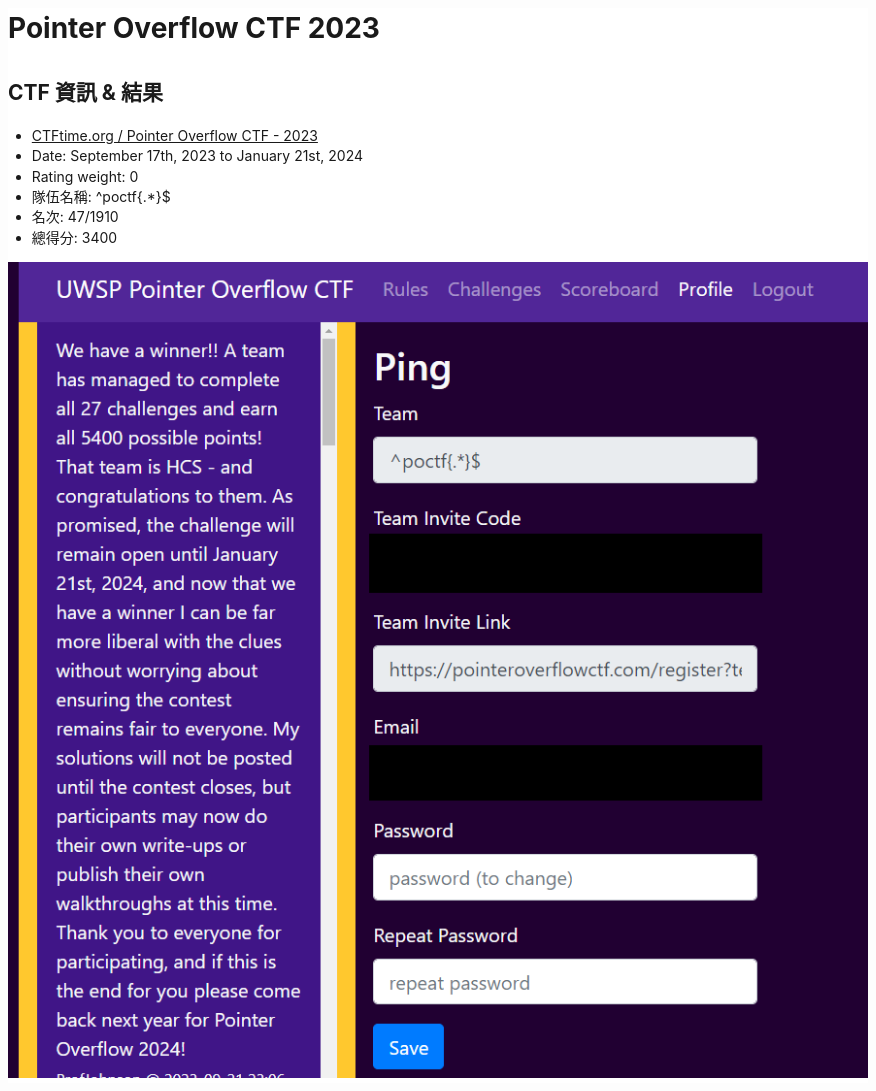# Pointer Overflow CTF 2023

## CTF 資訊 & 結果

- [CTFtime.org / Pointer Overflow CTF - 2023](https://ctftime.org/event/2026/)
- Date: September 17th, 2023 to January 21st, 2024
- Rating weight: 0
- 隊伍名稱: ^poctf{.*}$
- 名次: 47/1910
- 總得分: 3400

![](/pic/poctf/1.png)
